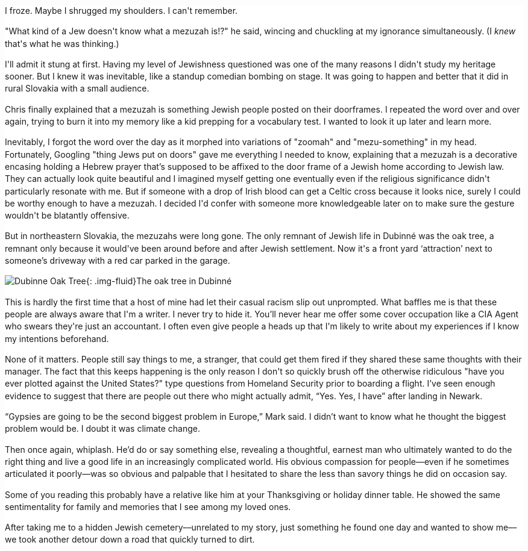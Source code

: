 I froze. Maybe I shrugged my shoulders. I can't remember.

"What kind of a Jew doesn't know what a mezuzah is!?" he said, wincing and chuckling at my ignorance simultaneously. (I _knew_ that's what he was thinking.)

I'll admit it stung at first. Having my level of Jewishness questioned was one of the many reasons I didn't study my heritage sooner. But I knew it was inevitable, like a standup comedian bombing on stage. It was going to happen and better that it did in rural Slovakia with a small audience.

Chris finally explained that a mezuzah is something Jewish people posted on their doorframes. I repeated the word over and over again, trying to burn it into my memory like a kid prepping for a vocabulary test. I wanted to look it up later and learn more.

Inevitably, I forgot the word over the day as it morphed into variations of "zoomah" and "mezu-something" in my head. Fortunately, Googling "thing Jews put on doors" gave me everything I needed to know, explaining that a mezuzah is a decorative encasing holding a Hebrew prayer that’s supposed to be affixed to the door frame of a Jewish home according to Jewish law. They can actually look quite beautiful and I imagined myself getting one eventually even if the religious significance didn't particularly resonate with me. But if someone with a drop of Irish blood can get a Celtic cross because it looks nice, surely I could be worthy enough to have a mezuzah. I decided I'd confer with someone more knowledgeable later on to make sure the gesture wouldn't be blatantly offensive.

But in northeastern Slovakia, the mezuzahs were long gone. The only remnant of Jewish life in Dubinné was the oak tree, a remnant only because it would've been around before and after Jewish settlement. Now it's a front yard ‘attraction’ next to someone’s driveway with a red car parked in the garage.

![Dubinne Oak Tree](https://withoutapath.com/wp-content/uploads/2020/01/Dubinne-Oak-Tree.jpg){: .img-fluid}The oak tree in Dubinné

This is hardly the first time that a host of mine had let their casual racism slip out unprompted. What baffles me is that these people are always aware that I'm a writer. I never try to hide it. You’ll never hear me offer some cover occupation like a CIA Agent who swears they're just an accountant. I often even give people a heads up that I'm likely to write about my experiences if I know my intentions beforehand. 

None of it matters. People still say things to me, a stranger, that could get them fired if they shared these same thoughts with their manager. The fact that this keeps happening is the only reason I don't so quickly brush off the otherwise ridiculous "have you ever plotted against the United States?" type questions from Homeland Security prior to boarding a flight. I’ve seen enough evidence to suggest that there are people out there who might actually admit, “Yes. Yes, I have” after landing in Newark.

“Gypsies are going to be the second biggest problem in Europe,” Mark said. I didn’t want to know what he thought the biggest problem would be. I doubt it was climate change.

Then once again, whiplash. He’d do or say something else, revealing a thoughtful, earnest man who ultimately wanted to do the right thing and live a good life in an increasingly complicated world. His obvious compassion for people––even if he sometimes articulated it poorly––was so obvious and palpable that I hesitated to share the less than savory things he did on occasion say. 

Some of you reading this probably have a relative like him at your Thanksgiving or holiday dinner table. He showed the same sentimentality for family and memories that I see among my loved ones. 

After taking me to a hidden Jewish cemetery––unrelated to my story, just something he found one day and wanted to show me––we took another detour down a road that quickly turned to dirt. 
